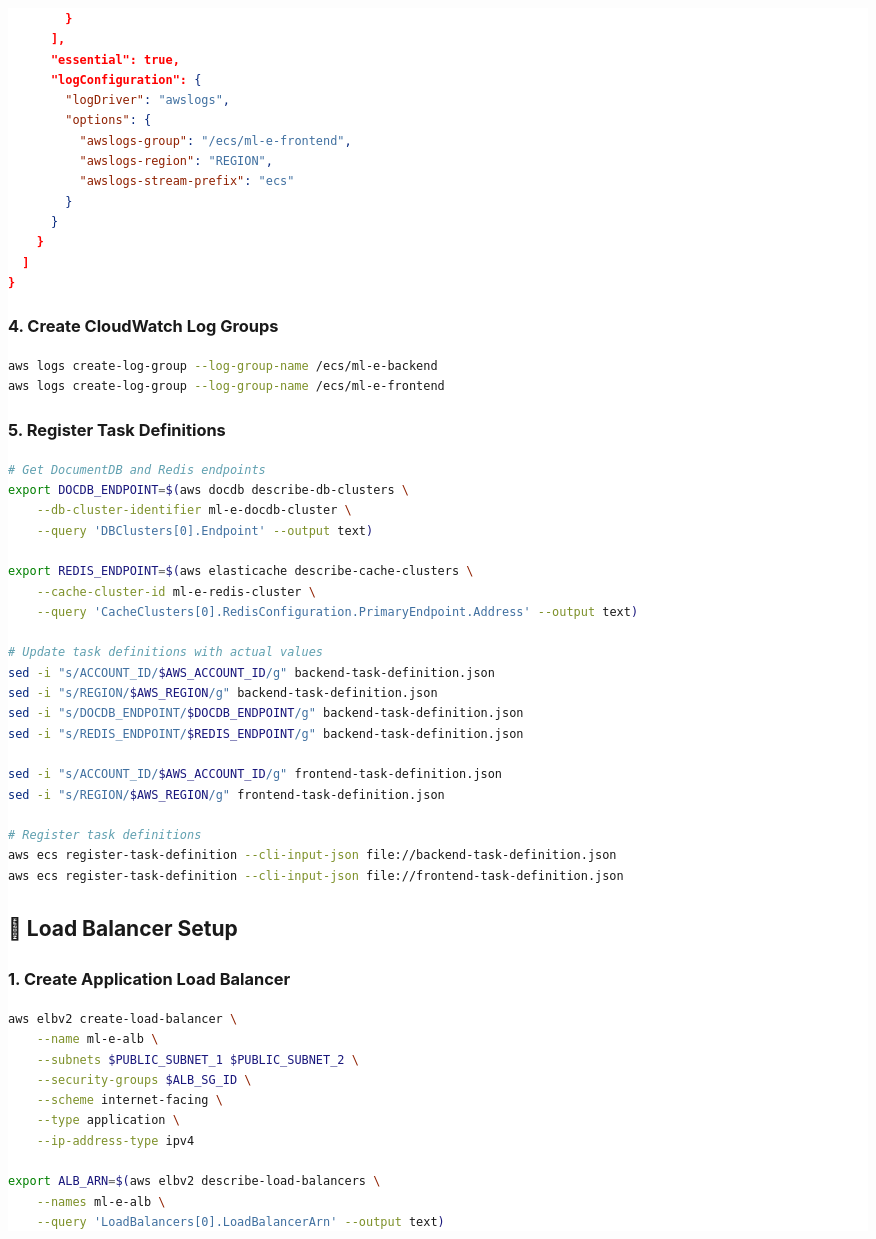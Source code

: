 ```json
        }
      ],
      "essential": true,
      "logConfiguration": {
        "logDriver": "awslogs",
        "options": {
          "awslogs-group": "/ecs/ml-e-frontend",
          "awslogs-region": "REGION",
          "awslogs-stream-prefix": "ecs"
        }
      }
    }
  ]
}
```

### 4. Create CloudWatch Log Groups
```bash
aws logs create-log-group --log-group-name /ecs/ml-e-backend
aws logs create-log-group --log-group-name /ecs/ml-e-frontend
```

### 5. Register Task Definitions
```bash
# Get DocumentDB and Redis endpoints
export DOCDB_ENDPOINT=$(aws docdb describe-db-clusters \
    --db-cluster-identifier ml-e-docdb-cluster \
    --query 'DBClusters[0].Endpoint' --output text)

export REDIS_ENDPOINT=$(aws elasticache describe-cache-clusters \
    --cache-cluster-id ml-e-redis-cluster \
    --query 'CacheClusters[0].RedisConfiguration.PrimaryEndpoint.Address' --output text)

# Update task definitions with actual values
sed -i "s/ACCOUNT_ID/$AWS_ACCOUNT_ID/g" backend-task-definition.json
sed -i "s/REGION/$AWS_REGION/g" backend-task-definition.json
sed -i "s/DOCDB_ENDPOINT/$DOCDB_ENDPOINT/g" backend-task-definition.json
sed -i "s/REDIS_ENDPOINT/$REDIS_ENDPOINT/g" backend-task-definition.json

sed -i "s/ACCOUNT_ID/$AWS_ACCOUNT_ID/g" frontend-task-definition.json
sed -i "s/REGION/$AWS_REGION/g" frontend-task-definition.json

# Register task definitions
aws ecs register-task-definition --cli-input-json file://backend-task-definition.json
aws ecs register-task-definition --cli-input-json file://frontend-task-definition.json
```

## 🔄 Load Balancer Setup

### 1. Create Application Load Balancer
```bash
aws elbv2 create-load-balancer \
    --name ml-e-alb \
    --subnets $PUBLIC_SUBNET_1 $PUBLIC_SUBNET_2 \
    --security-groups $ALB_SG_ID \
    --scheme internet-facing \
    --type application \
    --ip-address-type ipv4

export ALB_ARN=$(aws elbv2 describe-load-balancers \
    --names ml-e-alb \
    --query 'LoadBalancers[0].LoadBalancerArn' --output text)

```